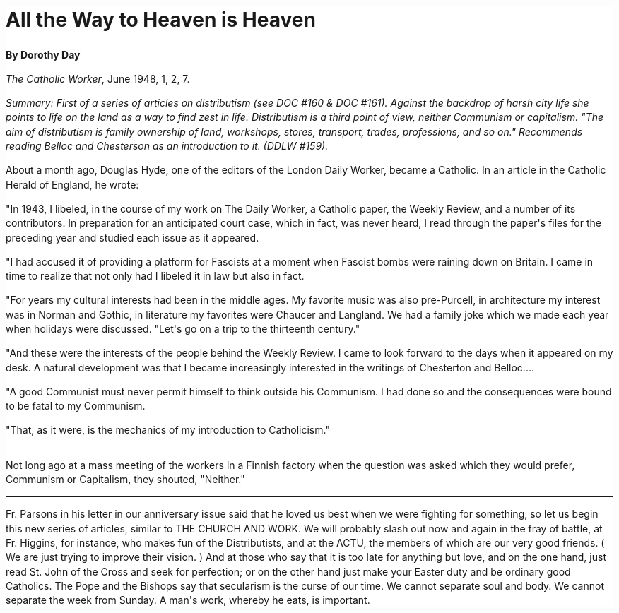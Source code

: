 All the Way to Heaven is Heaven
===============================

**By Dorothy Day**

*The Catholic Worker*, June 1948, 1, 2, 7.

*Summary: First of a series of articles on distributism (see DOC \#160 &
DOC \#161). Against the backdrop of harsh city life she points to life
on the land as a way to find zest in life. Distributism is a third point
of view, neither Communism or capitalism. "The aim of distributism is
family ownership of land, workshops, stores, transport, trades,
professions, and so on." Recommends reading Belloc and Chesterson as an
introduction to it. (DDLW \#159).*

About a month ago, Douglas Hyde, one of the editors of the London Daily
Worker, became a Catholic. In an article in the Catholic Herald of
England, he wrote:

"In 1943, I libeled, in the course of my work on The Daily Worker, a
Catholic paper, the Weekly Review, and a number of its contributors. In
preparation for an anticipated court case, which in fact, was never
heard, I read through the paper's files for the preceding year and
studied each issue as it appeared.

"I had accused it of providing a platform for Fascists at a moment when
Fascist bombs were raining down on Britain. I came in time to realize
that not only had I libeled it in law but also in fact.

"For years my cultural interests had been in the middle ages. My
favorite music was also pre-Purcell, in architecture my interest was in
Norman and Gothic, in literature my favorites were Chaucer and Langland.
We had a family joke which we made each year when holidays were
discussed. "Let's go on a trip to the thirteenth century."

"And these were the interests of the people behind the Weekly Review. I
came to look forward to the days when it appeared on my desk. A natural
development was that I became increasingly interested in the writings of
Chesterton and Belloc....

"A good Communist must never permit himself to think outside his
Communism. I had done so and the consequences were bound to be fatal to
my Communism.

"That, as it were, is the mechanics of my introduction to Catholicism."

- - -

Not long ago at a mass meeting of the workers in a Finnish factory when
the question was asked which they would prefer, Communism or Capitalism,
they shouted, "Neither."

- - -

Fr. Parsons in his letter in our anniversary issue said that he loved us
best when we were fighting for something, so let us begin this new
series of articles, similar to THE CHURCH AND WORK. We will probably
slash out now and again in the fray of battle, at Fr. Higgins, for
instance, who makes fun of the Distributists, and at the ACTU, the
members of which are our very good friends. ( We are just trying to
improve their vision. ) And at those who say that it is too late for
anything but love, and on the one hand, just read St. John of the Cross
and seek for perfection; or on the other hand just make your Easter duty
and be ordinary good Catholics. The Pope and the Bishops say that
secularism is the curse of our time. We cannot separate soul and body.
We cannot separate the week from Sunday. A man's work, whereby he eats,
is important.
